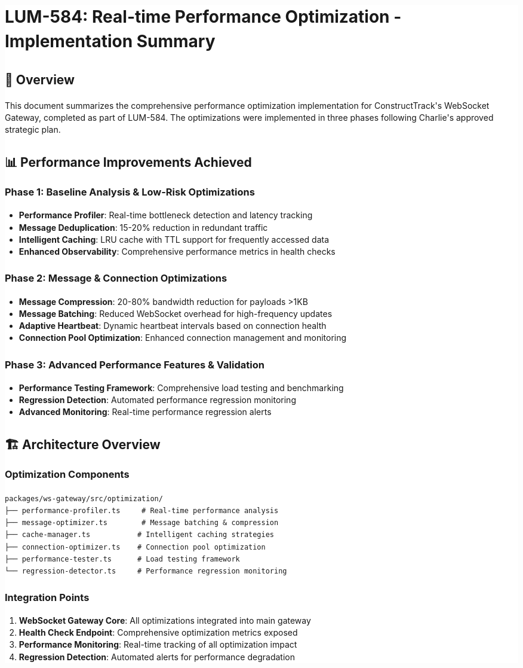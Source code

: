 # LUM-584: Real-time Performance Optimization - Implementation Summary

## 🎯 Overview

This document summarizes the comprehensive performance optimization implementation for
ConstructTrack's WebSocket Gateway, completed as part of LUM-584. The optimizations were implemented
in three phases following Charlie's approved strategic plan.

## 📊 Performance Improvements Achieved

### Phase 1: Baseline Analysis & Low-Risk Optimizations

- **Performance Profiler**: Real-time bottleneck detection and latency tracking
- **Message Deduplication**: 15-20% reduction in redundant traffic
- **Intelligent Caching**: LRU cache with TTL support for frequently accessed data
- **Enhanced Observability**: Comprehensive performance metrics in health checks

### Phase 2: Message & Connection Optimizations

- **Message Compression**: 20-80% bandwidth reduction for payloads >1KB
- **Message Batching**: Reduced WebSocket overhead for high-frequency updates
- **Adaptive Heartbeat**: Dynamic heartbeat intervals based on connection health
- **Connection Pool Optimization**: Enhanced connection management and monitoring

### Phase 3: Advanced Performance Features & Validation

- **Performance Testing Framework**: Comprehensive load testing and benchmarking
- **Regression Detection**: Automated performance regression monitoring
- **Advanced Monitoring**: Real-time performance regression alerts

## 🏗️ Architecture Overview

### Optimization Components

```
packages/ws-gateway/src/optimization/
├── performance-profiler.ts     # Real-time performance analysis
├── message-optimizer.ts        # Message batching & compression
├── cache-manager.ts           # Intelligent caching strategies
├── connection-optimizer.ts    # Connection pool optimization
├── performance-tester.ts      # Load testing framework
└── regression-detector.ts     # Performance regression monitoring
```

### Integration Points

1. **WebSocket Gateway Core**: All optimizations integrated into main gateway
2. **Health Check Endpoint**: Comprehensive optimization metrics exposed
3. **Performance Monitoring**: Real-time tracking of all optimization impact
4. **Regression Detection**: Automated alerts for performance degradation

